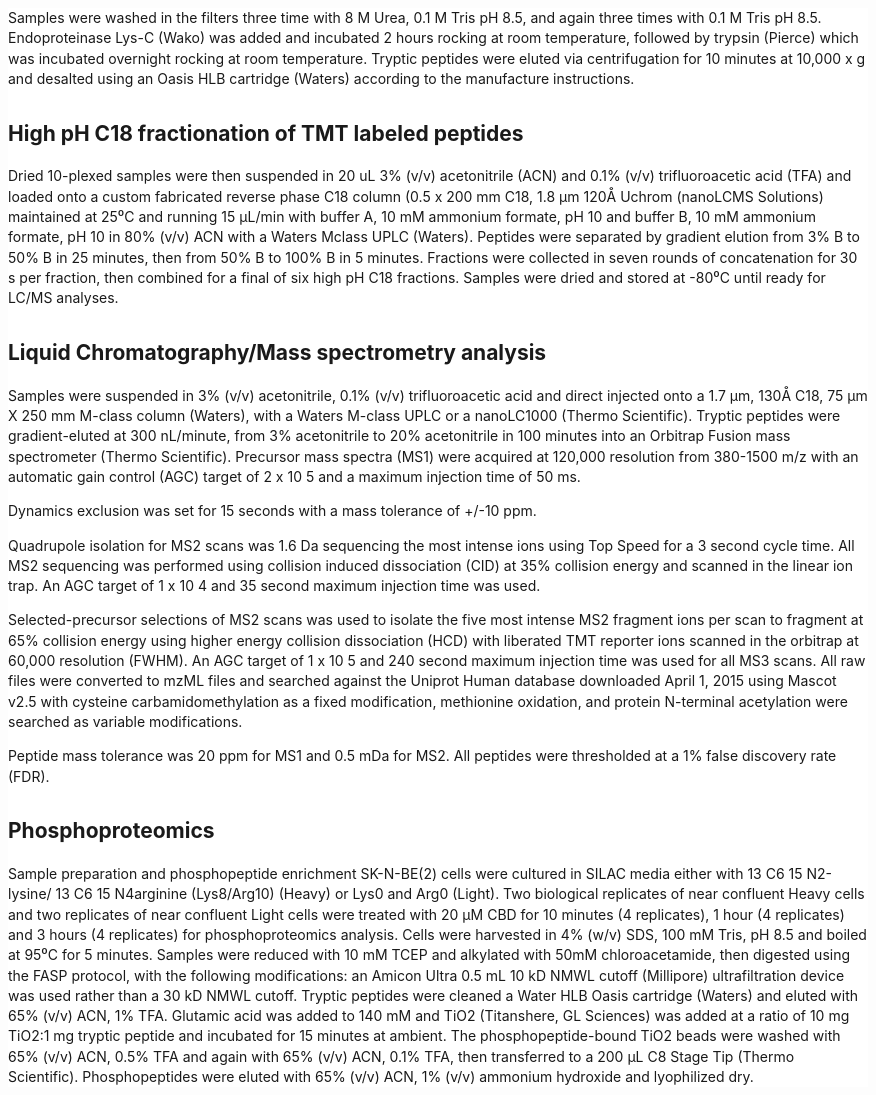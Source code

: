 Samples were washed in the filters three time with 8 M Urea, 0.1 M Tris pH 8.5, and again three times with 0.1 M Tris pH 8.5. Endoproteinase Lys-C (Wako) was added and incubated 2 hours rocking at room temperature, followed by trypsin (Pierce) which was incubated overnight rocking at room temperature. Tryptic peptides were eluted via centrifugation for 10 minutes at 10,000 x g and desalted using an Oasis HLB cartridge (Waters) according to the manufacture instructions.

## High pH C18 fractionation of TMT labeled peptides

Dried 10-plexed samples were then suspended in 20 uL 3% (v/v) acetonitrile (ACN) and 0.1% (v/v) trifluoroacetic acid (TFA) and loaded onto a custom fabricated reverse phase C18 column (0.5 x 200 mm C18, 1.8 μm 120Å Uchrom (nanoLCMS Solutions) maintained at 25⁰C and running 15 μL/min with buffer A, 10 mM ammonium formate, pH 10 and buffer B, 10 mM ammonium formate, pH 10 in 80% (v/v) ACN with a Waters Mclass UPLC (Waters). Peptides were separated by gradient elution from 3% B to 50% B in 25 minutes, then from 50% B to 100% B in 5 minutes. Fractions were collected in seven rounds of concatenation for 30 s per fraction, then combined for a final of six high pH C18 fractions. Samples were dried and stored at -80⁰C until ready for LC/MS analyses.

## Liquid Chromatography/Mass spectrometry analysis

Samples were suspended in 3% (v/v) acetonitrile, 0.1% (v/v) trifluoroacetic acid and direct injected onto a 1.7 μm, 130Å C18, 75 μm X 250 mm M-class column (Waters), with a Waters M-class UPLC or a nanoLC1000 (Thermo Scientific). Tryptic peptides were gradient-eluted at 300 nL/minute, from 3% acetonitrile to 20% acetonitrile in 100 minutes into an Orbitrap Fusion mass spectrometer (Thermo Scientific). Precursor mass spectra (MS1) were acquired at 120,000 resolution from 380-1500 m/z with an automatic gain control (AGC) target of 2 x 10 5 and a maximum injection time of 50 ms.

Dynamics exclusion was set for 15 seconds with a mass tolerance of +/-10 ppm.

Quadrupole isolation for MS2 scans was 1.6 Da sequencing the most intense ions using Top Speed for a 3 second cycle time. All MS2 sequencing was performed using collision induced dissociation (CID) at 35% collision energy and scanned in the linear ion trap. An AGC target of 1 x 10 4 and 35 second maximum injection time was used.

Selected-precursor selections of MS2 scans was used to isolate the five most intense MS2 fragment ions per scan to fragment at 65% collision energy using higher energy collision dissociation (HCD) with liberated TMT reporter ions scanned in the orbitrap at 60,000 resolution (FWHM). An AGC target of 1 x 10 5 and 240 second maximum injection time was used for all MS3 scans. All raw files were converted to mzML files and searched against the Uniprot Human database downloaded April 1, 2015 using Mascot v2.5 with cysteine carbamidomethylation as a fixed modification, methionine oxidation, and protein N-terminal acetylation were searched as variable modifications.

Peptide mass tolerance was 20 ppm for MS1 and 0.5 mDa for MS2. All peptides were thresholded at a 1% false discovery rate (FDR).

## Phosphoproteomics

Sample preparation and phosphopeptide enrichment SK-N-BE(2) cells were cultured in SILAC media either with 13 C6 15 N2-lysine/ 13 C6 15 N4arginine (Lys8/Arg10) (Heavy) or Lys0 and Arg0 (Light). Two biological replicates of near confluent Heavy cells and two replicates of near confluent Light cells were treated with 20 μM CBD for 10 minutes (4 replicates), 1 hour (4 replicates) and 3 hours (4 replicates) for phosphoproteomics analysis. Cells were harvested in 4% (w/v) SDS, 100 mM Tris, pH 8.5 and boiled at 95⁰C for 5 minutes. Samples were reduced with 10 mM TCEP and alkylated with 50mM chloroacetamide, then digested using the FASP protocol, with the following modifications: an Amicon Ultra 0.5 mL 10 kD NMWL cutoff (Millipore) ultrafiltration device was used rather than a 30 kD NMWL cutoff. Tryptic peptides were cleaned a Water HLB Oasis cartridge (Waters) and eluted with 65% (v/v) ACN, 1% TFA. Glutamic acid was added to 140 mM and TiO2 (Titanshere, GL Sciences) was added at a ratio of 10 mg TiO2:1 mg tryptic peptide and incubated for 15 minutes at ambient. The phosphopeptide-bound TiO2 beads were washed with 65% (v/v) ACN, 0.5% TFA and again with 65% (v/v) ACN, 0.1% TFA, then transferred to a 200 μL C8 Stage Tip (Thermo Scientific). Phosphopeptides were eluted with 65% (v/v) ACN, 1% (v/v) ammonium hydroxide and lyophilized dry.
